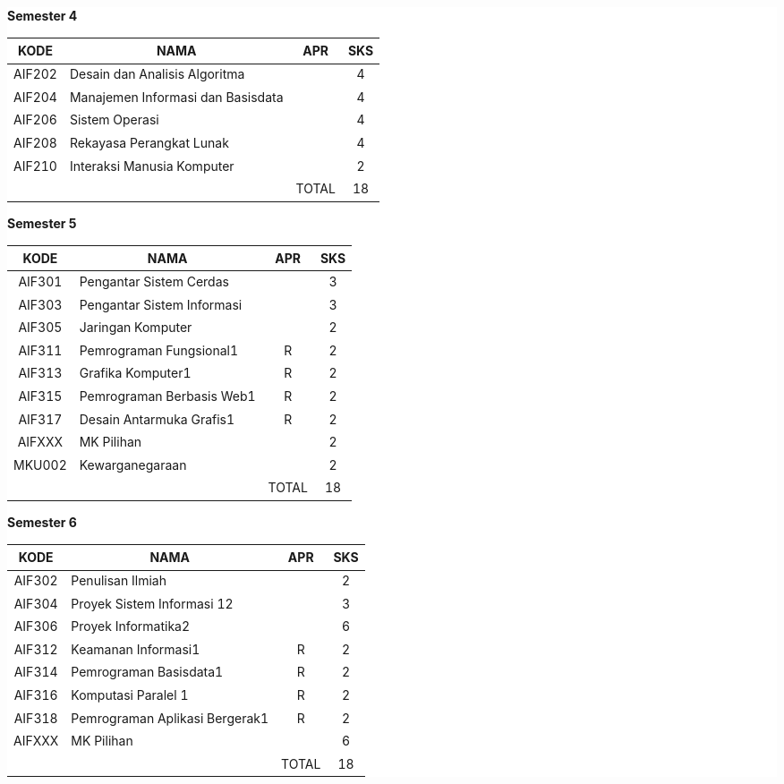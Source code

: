 **Semester 4**  


|  **KODE**	| **NAMA**	| **APR**	| **SKS**  |
|  :--------:|-------|:-------:|:-------:  |
|  AIF202	|Desain dan Analisis Algoritma| |		4  |
|  AIF204	|Manajemen Informasi dan Basisdata| |		4  |
|  AIF206	|Sistem Operasi	| |	4  |
|  AIF208	|Rekayasa Perangkat Lunak| |		4  |			
|  AIF210	|Interaksi Manusia Komputer	| |	2  |			
|        | | TOTAL	|  18  |  

**Semester 5**  


|  **KODE**	| **NAMA**	| **APR**	| **SKS**  |
|  :--------:|-------|:-------:|:-------:  |
|  AIF301	|Pengantar Sistem Cerdas| |		3  |
|  AIF303	|Pengantar Sistem Informasi	| |	3  |			
|  AIF305	|Jaringan Komputer| |		2  |
|  AIF311	|Pemrograman Fungsional1|	R	|  2  |
|  AIF313	|Grafika Komputer1| 	R|	2  |
|  AIF315	|Pemrograman Berbasis Web1| 	R	|  2  |		
|  AIF317	|Desain Antarmuka Grafis1| 	R	|  2  |
|  AIFXXX	|MK Pilihan	| |	2  |
|  MKU002	|Kewarganegaraan| |		2  |
|        | | TOTAL	|  18  |  

**Semester 6**  

|  **KODE**	| **NAMA**	| **APR**	| **SKS**  |
|  :--------:|-------|:-------:|:-------:  |
|  AIF302	|Penulisan Ilmiah| |		2  |
|  AIF304	|Proyek Sistem Informasi 12	| |	3  |			
|  AIF306	|Proyek Informatika2	| |	6  |
|  AIF312	|Keamanan Informasi1|	R	|  2  |
|  AIF314	|Pemrograman Basisdata1|	R	|  2  |
|  AIF316	|Komputasi Paralel 1|	R|	2  |		
|  AIF318	|Pemrograman Aplikasi Bergerak1	|R|  2  |			
|  AIFXXX	|MK Pilihan	| | 	6  |
|        | | TOTAL	|  18  |  
